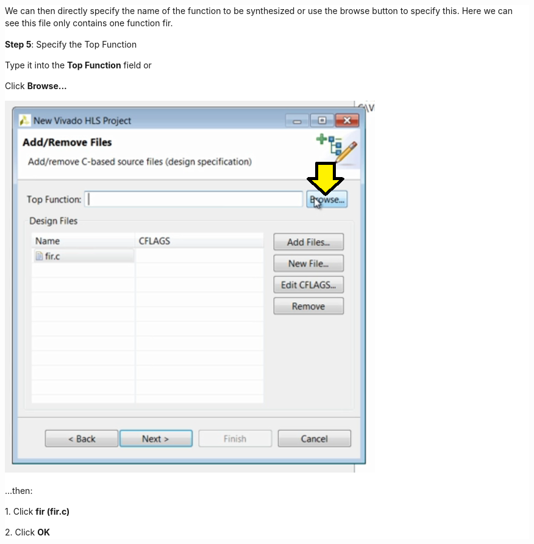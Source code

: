 We can then directly specify the name of the function to be synthesized or use the browse button to specify this. Here we can see this file only contains one function fir.

**Step 5**: Specify the Top Function

Type it into the **Top Function** field or

Click **Browse...**

![browse_files_20](browse_files_20.png)

...then:

1\. Click **fir (fir.c)**

2\. Click **OK**
